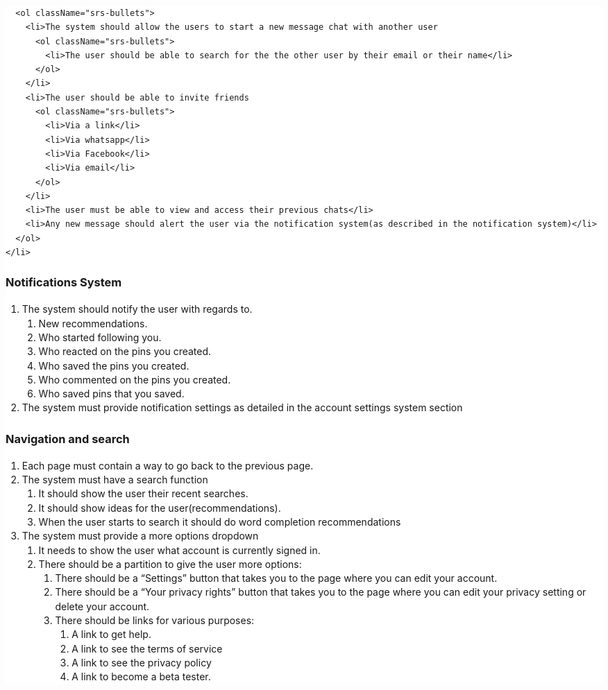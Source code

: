       <ol className="srs-bullets">
        <li>The system should allow the users to start a new message chat with another user
          <ol className="srs-bullets">
            <li>The user should be able to search for the the other user by their email or their name</li>
          </ol>
        </li>
        <li>The user should be able to invite friends
          <ol className="srs-bullets">
            <li>Via a link</li>
            <li>Via whatsapp</li>
            <li>Via Facebook</li>
            <li>Via email</li>
          </ol>
        </li>
        <li>The user must be able to view and access their previous chats</li>
        <li>Any new message should alert the user via the notification system(as described in the notification system)</li>
      </ol>
    </li>
</ol>

### Notifications System

<ol className="srs-bullets">
    <li>The system should notify the user with regards to.
      <ol className="srs-bullets">
        <li>New recommendations.</li>
        <li>Who started following you.</li>
        <li>Who reacted on the pins you created.</li>
        <li>Who saved the pins you created.</li>
        <li>Who commented on the pins you created.</li>
        <li>Who saved pins that you saved.</li>
      </ol>
    </li>
    <li>The system must provide notification settings as detailed in the account settings system section</li>
</ol>

### Navigation and search

<ol className="srs-bullets">
    <li>Each page must contain a way to go back to the previous page.</li>
    <li>The system must have a search function
      <ol className="srs-bullets">
        <li>It should show the user their recent searches.</li>
        <li>It should show ideas for the user(recommendations).</li>
        <li>When the user starts to search it should do word completion recommendations</li>
      </ol>
    </li>
    <li>The system must provide a more options dropdown
      <ol className="srs-bullets">
        <li> It needs to show the user what account is currently signed in.</li>
        <li>There should be a partition to give the user more options:
          <ol className="srs-bullets">
            <li>There should be a “Settings” button that takes you to the page where you can edit your account.</li>
            <li>There should be a “Your privacy rights” button that takes you to the page where you can edit your privacy setting or delete your account.</li>
            <li>There should be links for various purposes:
              <ol className="srs-bullets">
                <li>A link to get help.</li>
                <li>A link to see the terms of service</li>
                <li>A link to see the privacy policy</li>
                <li>A link to become a beta tester.</li>